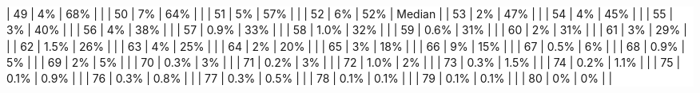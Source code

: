 | 49 | 4% | 68% |  |
| 50 | 7% | 64% |  |
| 51 | 5% | 57% |  |
| 52 | 6% | 52% | Median |
| 53 | 2% | 47% |  |
| 54 | 4% | 45% |  |
| 55 | 3% | 40% |  |
| 56 | 4% | 38% |  |
| 57 | 0.9% | 33% |  |
| 58 | 1.0% | 32% |  |
| 59 | 0.6% | 31% |  |
| 60 | 2% | 31% |  |
| 61 | 3% | 29% |  |
| 62 | 1.5% | 26% |  |
| 63 | 4% | 25% |  |
| 64 | 2% | 20% |  |
| 65 | 3% | 18% |  |
| 66 | 9% | 15% |  |
| 67 | 0.5% | 6% |  |
| 68 | 0.9% | 5% |  |
| 69 | 2% | 5% |  |
| 70 | 0.3% | 3% |  |
| 71 | 0.2% | 3% |  |
| 72 | 1.0% | 2% |  |
| 73 | 0.3% | 1.5% |  |
| 74 | 0.2% | 1.1% |  |
| 75 | 0.1% | 0.9% |  |
| 76 | 0.3% | 0.8% |  |
| 77 | 0.3% | 0.5% |  |
| 78 | 0.1% | 0.1% |  |
| 79 | 0.1% | 0.1% |  |
| 80 | 0% | 0% |  |
